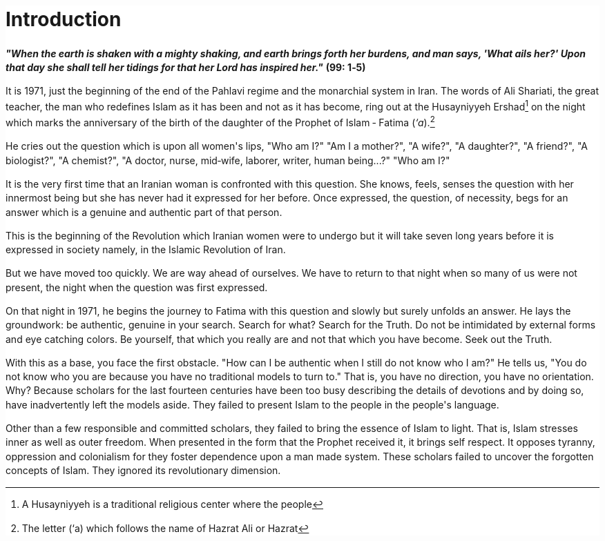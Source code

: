 Introduction
============

***"When the earth is shaken with a mighty shaking, and earth brings
forth her burdens, and man says, 'What ails her?' Upon that day she
shall tell her tidings for that her Lord has inspired her."*** **(99:
1‑5)**

It is 1971, just the beginning of the end of the Pahlavi regime and the
monarchial system in Iran. The words of Ali Shariati, the great teacher,
the man who redefines Islam as it has been and not as it has become,
ring out at the Husayniyyeh Ershad[^1] on the night which marks the
anniversary of the birth of the daughter of the Prophet of Islam ‑
Fatima (*‘a*).[^2]

He cries out the question which is upon all women's lips, "Who am I?"
"Am I a mother?", "A wife?", "A daughter?", "A friend?", "A biologist?",
"A chemist?", "A doctor, nurse, mid‑wife, laborer, writer, human
be­ing...?" "Who am I?"

It is the very first time that an Iranian woman is confronted with this
question. She knows, feels, senses the question with her innermost being
but she has never had it expressed for her before. Once expressed, the
question, of necessity, begs for an answer which is a genuine and
authentic part of that person.

This is the beginning of the Revolution which Iranian women were to
undergo but it will take seven long years before it is expressed in
society namely, in the Islamic Revolution of Iran.

But we have moved too quickly. We are way ahead of ourselves. We have to
return to that night when so many of us were not present, the night when
the question was first expressed.

On that night in 1971, he begins the journey to Fatima with this
question and slowly but surely unfolds an answer. He lays the
groundwork: be authentic, genuine in your search. Search for what?
Search for the Truth. Do not be intimidated by external forms and eye
catching colors. Be yourself, that which you really are and not that
which you have become. Seek out the Truth.

With this as a base, you face the first obstacle. "How can I be
authentic when I still do not know who I am?" He tells us, "You do not
know who you are because you have no traditional models to turn to."
That is, you have no direction, you have no orientation. Why? Because
scholars for the last fourteen centuries have been too busy describing
the details of devotions and by doing so, have inadvertently left the
models aside. They failed to present Islam to the people in the people's
language.

Other than a few responsible and committed scholars, they failed to
bring the essence of Islam to light. That is, Islam stresses inner as
well as outer freedom. When presented in the form that the Prophet
received it, it brings self respect. It opposes tyranny, oppression and
colo­nialism for they foster dependence upon a man made system. These
scholars failed to uncover the forgotten concepts of Islam. They ignored
its revolutionary dimen­sion.


[^1]: A Husayniyyeh is a traditional religious center where the people
[^2]: The letter (‘a) which fol­lows the name of Hazrat Ali or Hazrat
[^3]: The letter (‘s) which follows the name of the Prophet Muhammad
[^4]: Fihi ma fi, p. 19‑21